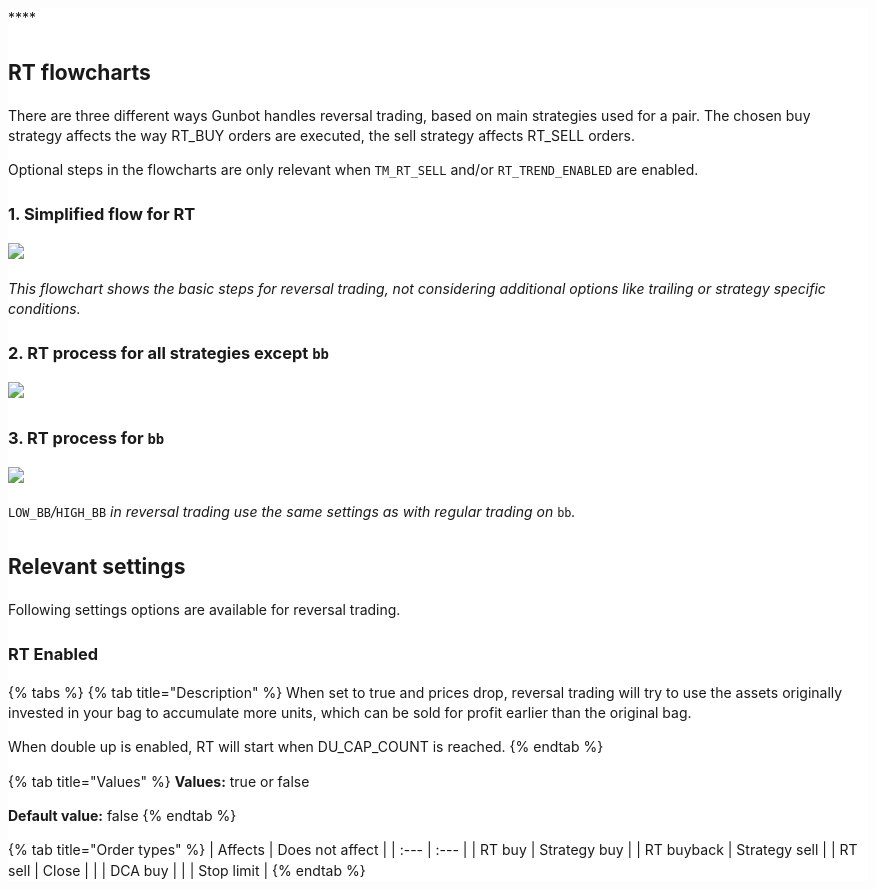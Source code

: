 \*\*\*\*

## RT flowcharts

There are three different ways Gunbot handles reversal trading, based on main strategies used for a pair. The chosen buy strategy affects the way RT\_BUY orders are executed, the sell strategy affects RT\_SELL orders.

Optional steps in the flowcharts are only relevant when `TM_RT_SELL` and/or `RT_TREND_ENABLED` are enabled.

### 1. Simplified flow for RT

![](https://user-images.githubusercontent.com/2372008/47076714-a5016d80-d1ff-11e8-9c5e-5d12b2a7e3e6.PNG)

_This flowchart shows the basic steps for reversal trading, not considering additional options like trailing or strategy specific conditions._

### 2. RT process for all strategies except `bb`

![](https://user-images.githubusercontent.com/2372008/47029958-02001380-d16d-11e8-8f7d-9f146fbbf24b.PNG)

### 3. RT process for `bb`

![](https://user-images.githubusercontent.com/2372008/47029957-02001380-d16d-11e8-8cd6-f661deadf73d.PNG)

`LOW_BB`_/_`HIGH_BB` _in reversal trading use the same settings as with regular trading on_ `bb`_._



## Relevant settings

Following settings options are available for reversal trading.

### RT Enabled

{% tabs %}
{% tab title="Description" %}
When set to true and prices drop, reversal trading will try to use the assets originally invested in your bag to accumulate more units, which can be sold for profit earlier than the original bag.

When double up is enabled, RT will start when DU\_CAP\_COUNT is reached.
{% endtab %}

{% tab title="Values" %}
**Values:** true or false

**Default value:** false
{% endtab %}

{% tab title="Order types" %}
| Affects | Does not affect |
| :--- | :--- |
| RT buy | Strategy buy |
| RT buyback | Strategy sell |
| RT sell | Close |
|  | DCA buy |
|  | Stop limit |
{% endtab %}
